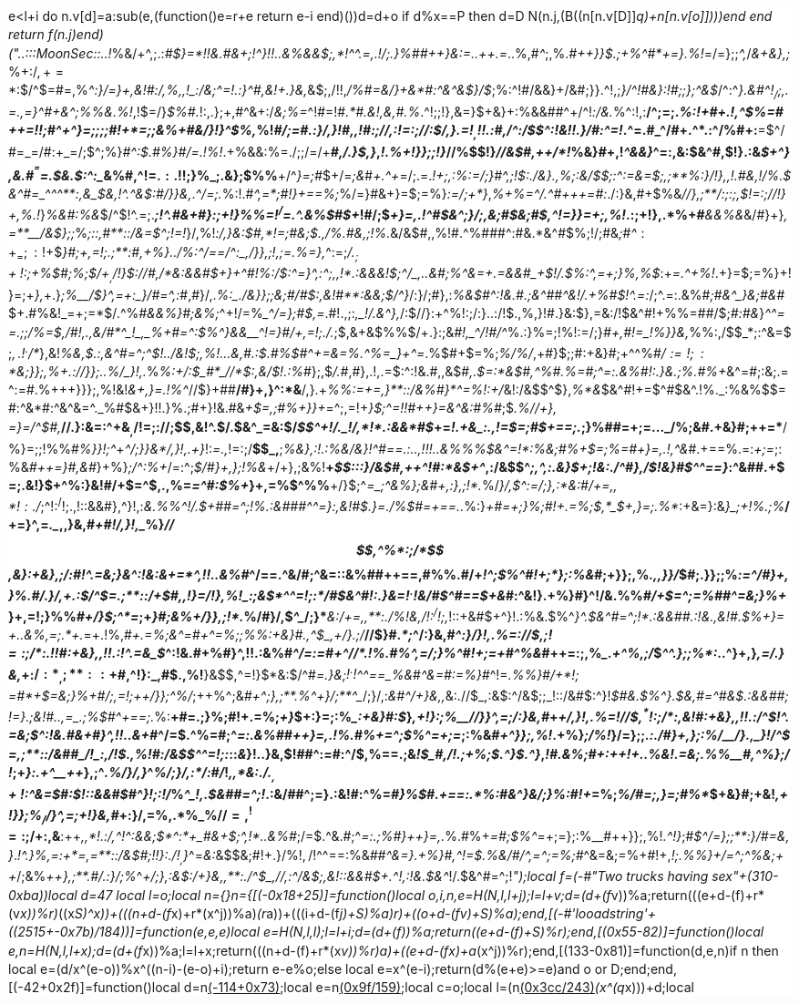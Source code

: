 e<l+i do n.v[d]=a:sub(e,(function()e=r+e return e-i end)())d=d+o if d%x==P then d=D N(n.j,(B((n[n.v[D]]*q)+n[n.v[o]])))end end return f(n.j)end)("..:::MoonSec::..!*%&/+^,;.:_#$}=$*$!!&.#&+;!^}!!..&%&&$;,*!^^.=,.!/;.}%##++}&:=..$%_$++.=_..%,#*^*;,%._#++}}$.;+%^#*+=}.%!_=/=};;*^,*/_&+&},;_%+:$/,+=*$:$/^$=#=,%*^:}/=}+,&!#:/,%,,!_:/&$%;$;^=!.:}^#,&!+.}&,*&$;,/!!,_/%#=&/}+&*#:^&^&$}/$_;%:^!#/&&}+/&#;}}.^!,;*}/^!_#&}:_!#;;};^&$*/^:^*}.&_#^!$_/;,.=$.,=}^_#+&^;%%&.%!*,!$=/}_$%#._!:,.};+,#^&+:/*&;%=*^!#=!#_.*#.&!,&,#.%_.^!;;!},&=}$+&}+:%&&##^+/^!_:/&._%^:!,:**/^;=;.*%:!+#_+.!,^$%=#_++=!!;#^+^}=;;;;*_#!+*=;;&%+#&/}$!%!_//$}^$%,_%!_#/;=#*.:}/,}!#*,,!#:;//,:!=:;/*/:$/,}*.=!$_,!!.:%;+/,$#,/^:/$$*^:!&!!.}/*#:^=!_.^=.#_^/#+.^*.:^/%#+:**=$^/#=_=/#:+_=/;$^;%}_#^:$*.#%}#/=*.!%!_.+%&&:%=./;;/=/+__*#,/.}$,}*,_!.%+!}};;!}_//%$$!}_//&$#,++/*!_%&}#+,!*^_&&_}*^=:,&:$&^#,$!}.:&*$+^}_,&.#$^^==$_.$&.$:^:_*&%#,^!=.$:.!%+#**%./%;#*+:/;$!;}%_;.&};$%%__+/^*}=;#*$+/=*;&*#_+.^+_=/;.=._!+;,:%*:=/;}*#^,;!$:./&}.,%*;:&/$$;:^:=&=$;,*;**%:}/!}*,,!*.#&,!/*%.$&^#=_^^^**:,&_$&,*!^.^&$:#/}}&,_.*^/=;.*%:!.#_^,=*;#!}+==%;_%/=}#&+}=$;=%}_:=/;+*}_,_%+%=^/.*^#+++=*#:_./:}&,#+$%&_//*},;**/:;:;,$!=:;/*/!}+,_*%.!*}_%&#:%&_$/^$!^.=;.**_;!^.#&+#}:;+!}%%=$!^/=$.^.&%$#$+_!#/;$*+}=,.!^#*_$&^;}/;,&;#$&;#$,^!=}}=+;,%!_.:;+!},.*%+#**_&&%&_&/#}+}*,=**__/&$};;*%_;::,#**::/&*=$^;*!=!_}/,%!_:/,}&:$#,*!=;#&;$.,/*%.#&,;*!%._&/&$#,,%!#.^%###^:#&.*&^#$%;!/;#&_;#^_$:+_=;:!+$$*_}#;+,=!;.;**:#,+%}../%:_^/==/^:_,/}},;!,;=.%=}$,$*^:=;_/.$_;+!$:;+%$#;%;$/+$_,/!$}$://#,/*&:&&#$+}+^#!%:*/*$:^=}^,:^;,,!*.:&&&!$;^/_,..&#;%^&=+.=&&#_+$!/.$%:^,=+;}%,%$_:+_=.^+%!_.+}=$;=%}+!}=;+*}_,_*+.}_;%__/$}^,=+_*:_}/#=^,:*#,#}/,.*%:_./&}};;&;#/#$:,&!#**:&&;$/^}*/:}/;#},:*%&_$#^:!&.#.;&^##^&!/.+%#$!^.=_:*/;^.=:.&%#*;#&^_}&;#&*#$+.#%&!_=+;=*$/.^%_#&&%}#;&%;_^+!/=%*_^/=};#$,=*.#!.,;:*,_!/.&^}$,$*/:$//}:+^%!:;/:}.$.:$/!$.,%,}!#.}&:$},=&:/!$&^#!+%%=##/$;*#:#&*}*^^==.;;/%=$,/#!,.,&/#*^_!_,_%+#=^:$%^}&&__^!=*_}#/+,=!;./._;$,&+&$%%$/+.}:;&*#!,_^/!#/^*%.:}%=;!%!:=/;}*#+,#!=_!%}}&,*%%:,/$$_*;:^&=$;_$,.!^.$/*_},&!*_%&,$$.$:,&^#=^;^$!../&!$;,%!...&,#.:$.#%$#^+=&_=%.^%=_}+^=*.%$#+$=%;_%/%/_,+#}$;;#:+&}#;+^^%#_$/:=!;:*$_*&;}};,%+.://}};..%/_}!,.*%*%:+/:$_#*_//*$:,&/$!.:%*#};,$*/.#*,#},.!,.=$:^:!&.#,,&$#_,.$=:*&$#,^%#.%=#;^*=:.&%#!:.}*&.;%.#%+_&^=#;:&;.=^:=#.%+++}}};,%!&!_&+,}=.!%^_//$}+##__/#}+,}^:*&__/,}.+_%%:=+=,}**::/&%#}*^=%!:+/_&$!$:/&$$^$},_%*&_$&^#!+=$^#$&^.!%._:%&%$$=#:^&*#:^&^&=^._%#$&+}!!.}%.;#+}!&.#&*+$=,;#%+_}_}+*=^;,=!+_}$;^*=!!#++}=&^&*:#%#_;$*._%/_/+}$,=$}_=/^$#,_*__//.}:&=:^+&$_,/!$=;://;$$,&!^.$/.$&^_=&:$/*$$^+!/._!/,*!*.:&&*#$*+=*!.+&_:.,!=$=;#$+==;.*;}%##=+;=$..%/%/=+;_%/_$._/%$;$&#.+&}#;++=*__/%}=;;!%%#*%}}!;^*+_^/;}}&*_*/,}!,.+}*!:_=.,_!=:;/**$$_,**;_%&},:!.:%&_*_$%,:=%.$/&}!^#==.:..,!!!..&%%%$&^=!*:%&;#%+$=;%=#_+}=,.!,^&*#.+==%.=:*+;=*;:%&_#++=}#,&#_}+%}_;/^:%+_$/$=:^;_$/#}+,};!%&_+/+},;&%!__+*$$:::}/&$#,++^!#:*&$+^*,:/&$$^_;,^*,:.&}$*+;!&:./^#},/$!&}#$^^==}_:^&##.+$=;.&!}$+^%:}&!#/+$=^$,.,%=_=^#:$%+_}+,=%$^%%__+/}$;^*=_;^&%};&*#_+,:},;!*._%/_}/,$*^:=/;}*,:*&:#/+$=,,*!:./%$_;^!$:^/!$;.,!::&&#},^}!,:*&.%%^_!/.$+##=^;!%.:&###^^=}:,&!#$.}=_./%$#=+==..*%:}_+#=+;}%;#!+.=%;$,*_$+,}=;.%*_:+&=}:&*}_;+!%.;%*__/+=}^,=*._*,,}&,#*+#!/,}!,_*%}_//$$,^%*:;/*$$,&*}:+&}$,;%!.:%&=$/:#!^.=&;}&^:!&:*&+=*^,!!..&%#_^/==.^&/#;^&=::&%##++==,#%%.#/+_!^;$%^#!+;*};:%&_#;+}};,%*_.,,}_}/*$#;.}};;%*:=^/#}+,}%.#_/.}/,_+.:$/^$=.;**::/+$#,,!}=_/!}_,%!_:;&$*^^=!;:*/#$&^#!:.}&=$!^.!%:$&/#$^#==$+&*#:^&!}.+%}#}^!/&.%%_#/+$=^;=%##*^*=&;}%+_}+,=!;}%%_#+/}$;^*=_;+*}#;&%*_+/}},;!*._%/#}/,$*^_*/;}*__*&:$/+$=,,**:./%!&,/!$:^/!$;,*!::+&#$+^}!.:%&.$%^_}^.$&^#=^;!*.:&&##.:!&.,&!#.$%+}=+..&%,$=;.*%:$+._=+.!%,#*+.=%;_&^=#+^=%;;%%_:+&}#.,^$_,+/}.;/*__//$}#._*;_^/:}&,#*^:}/_}!,.%=:_//$$,;!=:;/*$:.!!#:+&}$,,!!.:%&_=*^$!^.=&_$*^:!&.#+%#}^,!!.:&%#_^/=$:=%=##^*=#.&%$#+^//*.!%.#%^,=/;}%^#!+;=+#^%&_#++=:;,%*_.+^%,;/*$_^^.};;%*:_..^}+,}*,_=/.}&,_*+:$/:*_,;**::+%$#,^!}:_,#$.,%!__}&$$,^=!}$*&:$/^#*=.}&;$!^.!%.=,!#$^^==_%&*#_^&=#:=%}#_^!=_.%%}#/+$*!;=%$#*+$=&;}%+#/;,=!;$%%$++/}};^%/_;++%^;&*#_+^;},;**._%^+}/;**^_*/;}/,:*&#^/+}&,,*&:.//$_,:&$:^/&$;;_!::/&#$:^}!_$#&.$%^_*}.$&,#=^#&$.:&&##;!=}.;&!#..,=_.;%$#^+==;.*%:**+#=.;}%;#!+.=%;_+}_$+:}=;:%*_:+&}#:$*}_,+!}:;%*__//}}^,=*;_*/:}&,#*+_+/,}!,.*%=!//$$,^*!:;/*$:,&!#:+&}$,,!!.:%&_$/^$!^.=&;$*^:!&.#&+#}^,!!..&+#_^/=$.^%=#;^*=:.&%##++}=,.!%.#%+_=^;$%^_=+;=*;:%&_#+^}};,%!_.+%}_;/%!_}/=};;*.:_./#}+,};:%/__/_}.,_}!/^$=,;**::/&##_/!_:,/!$.,%!#:/&$$^^=!;:*::*&*}!..}&,$!##^:=#:^/$,%==.;&*!$_#,/!.;+%;$.^}$.^}*,_!#*.&%;#*+:++!+..%&!.=&;.%%__#,^%};/!_;+*}:.+^__++*},;^*._%/_}/,}*^_%/;}/,:*/:#/_!_,,*&:./.$_,+!$:^&=$#:$!::&&#$#^}!;:!/_%*^_!,.$&##=^;!*.:&/##^;=}.:&!#:^%=_#}%$#.+==:.*%:#&^}&/;}%:#!+_=%;_%/#=;,}=;#%*_$+&}#;+&!_,+!}};%*$_//$}^,=*;_*+!}&,#*+:}/,=%,.*%_%//$=,^!=:;/+$:,&**:++_$,,*!.:%/^$/,^!^:&&;$*^:*+_#&+$;^,!*..&%#_;/=$.^&.#;^_=:.;%#}++}=,._%.#%+_=#;$%^_=+;=};:%__#++}};,%!_.^!}_;#*$_^/=};;**:_}/#=&,}*._!^.}%,_*=:$+*$=,=**::/&$#;!!}:./!$_,%!_:/&$}*^=*&:*&$$&;#!+.}/%$!,/!%.=&/#$^^==:%&*##^&=}.+%}#,^!=$.%&/#/^,=^;=%;#*^&=&;=%+#!+,*!;.%%_}+/=^;^%&_;++*/;&%*_++_},;**.#/.:}/;%*^_+/;}*,:*&$:/+}&,,**:./^$_,//,:^/&$;,&!::&&#$+.^!,:!&.$&^_!/.$&^#=^;!*");local f=(-#"Two trucks having sex"+(310-0xba))local d=47 local l=o;local n={}n={[(-0x18+25)]=function()local o,i,n,e=H(N,l,l+j);l=l+v;d=(d+(f*v))%a;return(((e+d-(f)+r*(v*x))%r)*((x*S)^x))+(((n+d-(f*x)+r*(x^j))%a)*(r*a))+(((i+d-(f*j)+S)%a)*r)+((o+d-(f*v)+S)%a);end,[(-#'looadstring'+((2515+-0x7b)/184))]=function(e,e,e)local e=H(N,l,l);l=l+i;d=(d+(f))%a;return((e+d-(f)+S)%r);end,[(0x55-82)]=function()local e,n=H(N,l,l+x);d=(d+(f*x))%a;l=l+x;return(((n+d-(f)+r*(x*v))%r)*a)+((e+d-(f*x)+a*(x^j))%r);end,[(133-0x81)]=function(d,e,n)if n then local e=(d/x^(e-o))%x^((n-i)-(e-o)+i);return e-e%o;else local e=x^(e-i);return(d%(e+e)>=e)and o or D;end;end,[(-42+0x2f)]=function()local d=n[(-114+0x73)]();local e=n[(0x9f/159)]();local c=o;local l=(n[(0x3cc/243)](e,i,q+v)*(x^(q*x)))+d;local